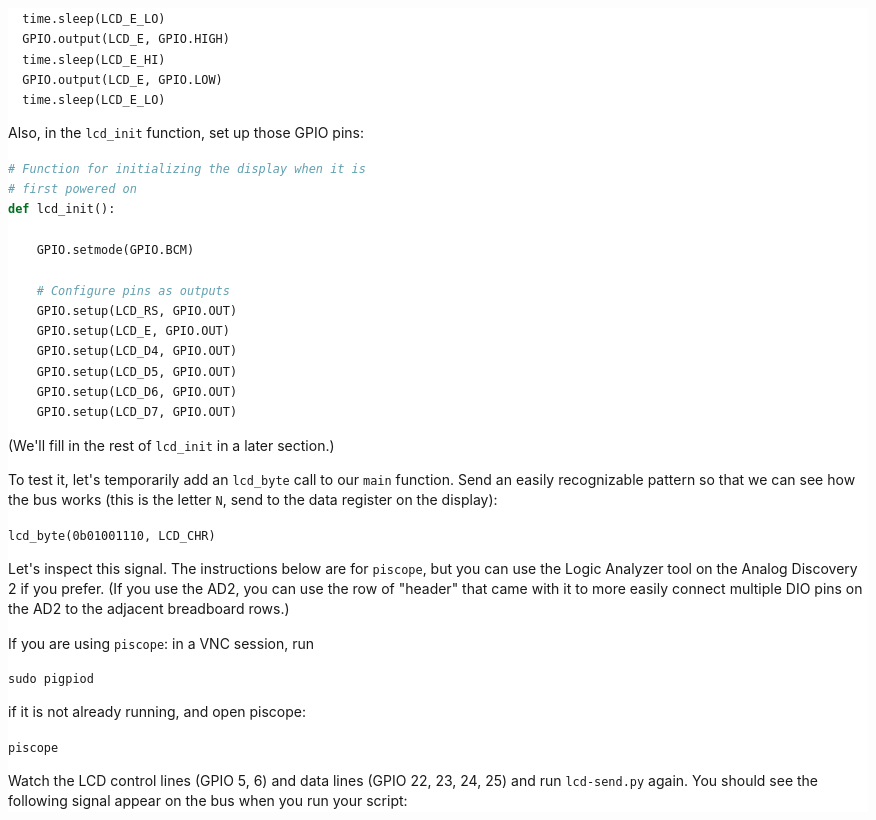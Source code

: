 ```python
  time.sleep(LCD_E_LO)
  GPIO.output(LCD_E, GPIO.HIGH)
  time.sleep(LCD_E_HI)
  GPIO.output(LCD_E, GPIO.LOW)
  time.sleep(LCD_E_LO)

```


Also, in the `lcd_init` function, set up those GPIO pins:

```python
# Function for initializing the display when it is 
# first powered on
def lcd_init():

    GPIO.setmode(GPIO.BCM)

    # Configure pins as outputs
    GPIO.setup(LCD_RS, GPIO.OUT)
    GPIO.setup(LCD_E, GPIO.OUT)
    GPIO.setup(LCD_D4, GPIO.OUT)
    GPIO.setup(LCD_D5, GPIO.OUT)
    GPIO.setup(LCD_D6, GPIO.OUT)
    GPIO.setup(LCD_D7, GPIO.OUT)
```

(We'll fill in the rest of `lcd_init` in a later section.)

To test it, let's temporarily add an `lcd_byte` call to our `main` function. Send an easily recognizable pattern so that we can see how the bus works (this is the letter `N`, send to the data register on the display):

```
lcd_byte(0b01001110, LCD_CHR)
```

Let's inspect this signal. The instructions below are for `piscope`, but you can use the Logic Analyzer tool on the Analog Discovery 2 if you prefer. (If you use the AD2, you can use the row of "header" that came with it to more easily connect multiple DIO pins on the AD2 to the adjacent breadboard rows.)

If you are using `piscope`: in a VNC session, run 

```
sudo pigpiod
```

if it is not already running, and open piscope:

```
piscope
```

Watch the LCD control lines (GPIO 5, 6) and data lines (GPIO 22, 23, 24, 25) and run `lcd-send.py` again. You should see the following signal appear on the bus when you run your script:

